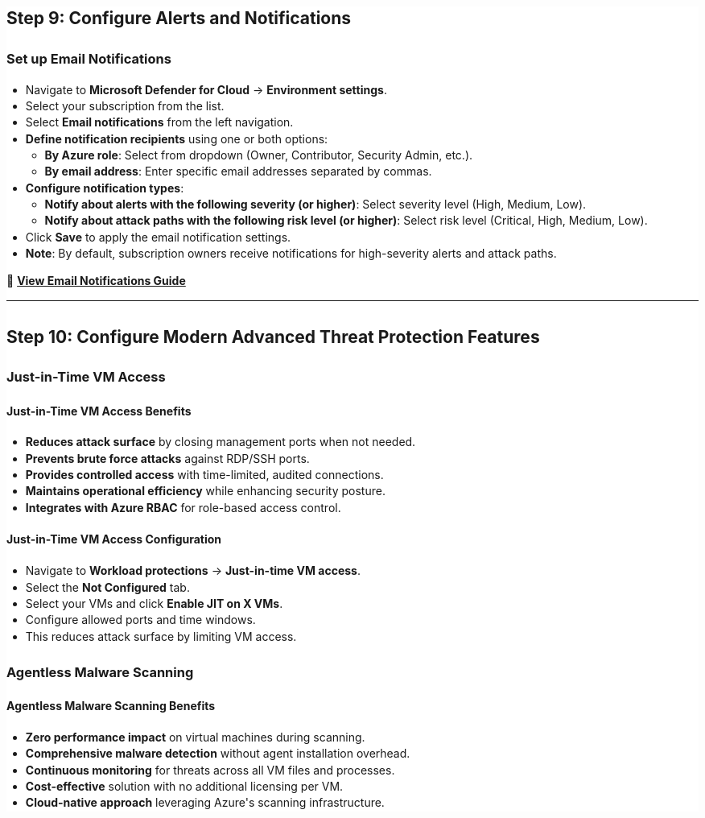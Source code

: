 ## Step 9: Configure Alerts and Notifications

### Set up Email Notifications

- Navigate to **Microsoft Defender for Cloud** → **Environment settings**.
- Select your subscription from the list.
- Select **Email notifications** from the left navigation.
- **Define notification recipients** using one or both options:
  - **By Azure role**: Select from dropdown (Owner, Contributor, Security Admin, etc.).
  - **By email address**: Enter specific email addresses separated by commas.
- **Configure notification types**:
  - **Notify about alerts with the following severity (or higher)**: Select severity level (High, Medium, Low).
  - **Notify about attack paths with the following risk level (or higher)**: Select risk level (Critical, High, Medium, Low).
- Click **Save** to apply the email notification settings.
- **Note**: By default, subscription owners receive notifications for high-severity alerts and attack paths.

📸 **[View Email Notifications Guide](https://learn.microsoft.com/en-us/azure/defender-for-cloud/configure-email-notifications)**

---

## Step 10: Configure Modern Advanced Threat Protection Features

### Just-in-Time VM Access

#### Just-in-Time VM Access Benefits

- **Reduces attack surface** by closing management ports when not needed.
- **Prevents brute force attacks** against RDP/SSH ports.
- **Provides controlled access** with time-limited, audited connections.
- **Maintains operational efficiency** while enhancing security posture.
- **Integrates with Azure RBAC** for role-based access control.

#### Just-in-Time VM Access Configuration

- Navigate to **Workload protections** → **Just-in-time VM access**.
- Select the **Not Configured** tab.
- Select your VMs and click **Enable JIT on X VMs**.
- Configure allowed ports and time windows.
- This reduces attack surface by limiting VM access.

### Agentless Malware Scanning

#### Agentless Malware Scanning Benefits

- **Zero performance impact** on virtual machines during scanning.
- **Comprehensive malware detection** without agent installation overhead.
- **Continuous monitoring** for threats across all VM files and processes.
- **Cost-effective** solution with no additional licensing per VM.
- **Cloud-native approach** leveraging Azure's scanning infrastructure.

